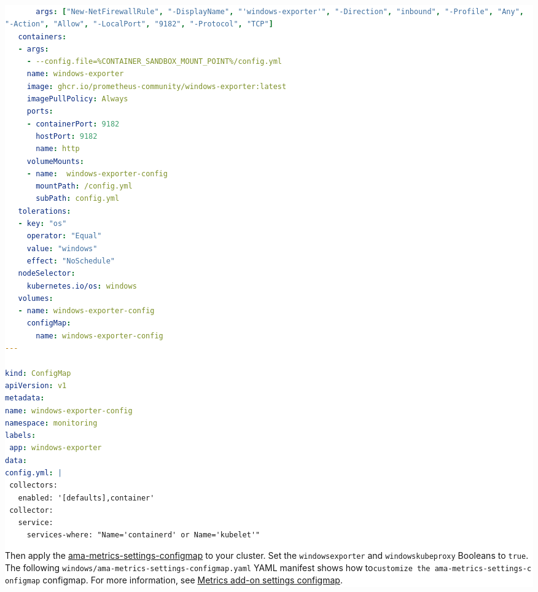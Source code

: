    ```yaml
          args: ["New-NetFirewallRule", "-DisplayName", "'windows-exporter'", "-Direction", "inbound", "-Profile", "Any", "-Action", "Allow", "-LocalPort", "9182", "-Protocol", "TCP"]
      containers:
      - args:
        - --config.file=%CONTAINER_SANDBOX_MOUNT_POINT%/config.yml
        name: windows-exporter
        image: ghcr.io/prometheus-community/windows-exporter:latest
        imagePullPolicy: Always
        ports:
        - containerPort: 9182
          hostPort: 9182
          name: http
        volumeMounts:
        - name:  windows-exporter-config
          mountPath: /config.yml
          subPath: config.yml
      tolerations:
      - key: "os"
        operator: "Equal"
        value: "windows"
        effect: "NoSchedule"
      nodeSelector:
        kubernetes.io/os: windows
      volumes:
      - name: windows-exporter-config
        configMap:
          name: windows-exporter-config
---

kind: ConfigMap
apiVersion: v1
metadata:
  name: windows-exporter-config
  namespace: monitoring
  labels:
    app: windows-exporter
data:
  config.yml: |
    collectors:
      enabled: '[defaults],container'
    collector:
      service:
        services-where: "Name='containerd' or Name='kubelet'"
   ```

Then apply the [ama-metrics-settings-configmap](https://github.com/Azure/prometheus-collector/blob/main/otelcollector/configmaps/ama-metrics-settings-configmap.yaml) to your cluster. Set the `windowsexporter` and `windowskubeproxy` Booleans to `true`. The following `windows/ama-metrics-settings-configmap.yaml` YAML manifest shows how to`customize the ama-metrics-settings-configmap` configmap. For more information, see [Metrics add-on settings configmap](./prometheus-metrics-scrape-configuration.md#metrics-add-on-settings-configmap).
